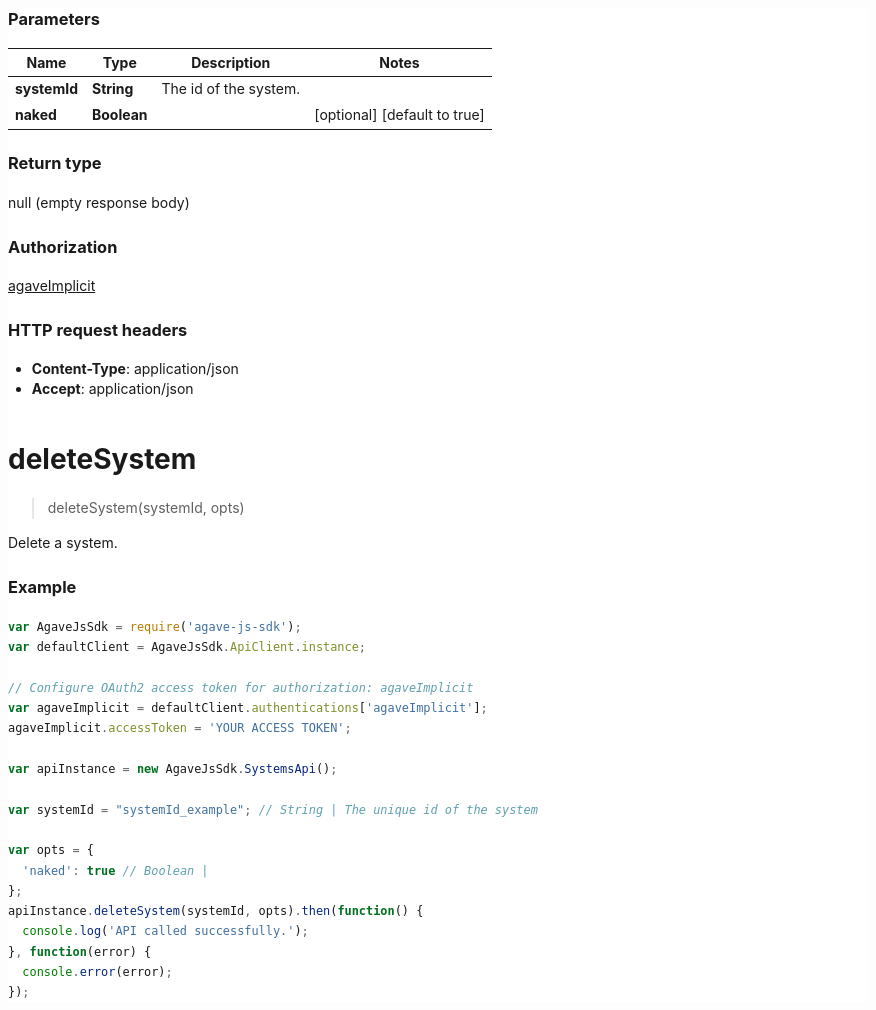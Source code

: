 ### Parameters

Name | Type | Description  | Notes
------------- | ------------- | ------------- | -------------
 **systemId** | **String**| The id of the system. | 
 **naked** | **Boolean**|  | [optional] [default to true]

### Return type

null (empty response body)

### Authorization

[agaveImplicit](../README.md#agaveImplicit)

### HTTP request headers

 - **Content-Type**: application/json
 - **Accept**: application/json

<a name="deleteSystem"></a>
# **deleteSystem**
> deleteSystem(systemId, opts)



Delete a system.

### Example
```javascript
var AgaveJsSdk = require('agave-js-sdk');
var defaultClient = AgaveJsSdk.ApiClient.instance;

// Configure OAuth2 access token for authorization: agaveImplicit
var agaveImplicit = defaultClient.authentications['agaveImplicit'];
agaveImplicit.accessToken = 'YOUR ACCESS TOKEN';

var apiInstance = new AgaveJsSdk.SystemsApi();

var systemId = "systemId_example"; // String | The unique id of the system

var opts = { 
  'naked': true // Boolean | 
};
apiInstance.deleteSystem(systemId, opts).then(function() {
  console.log('API called successfully.');
}, function(error) {
  console.error(error);
});

```
